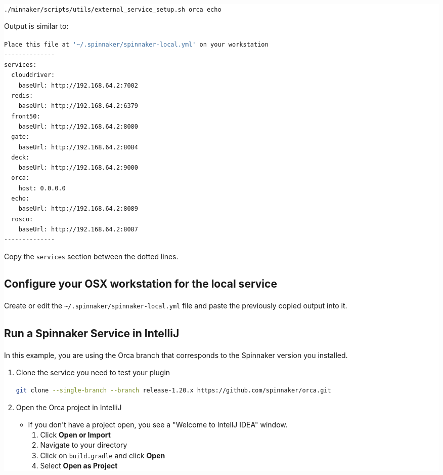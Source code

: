 ```bash
./minnaker/scripts/utils/external_service_setup.sh orca echo
```

Output is similar to:

```bash
Place this file at '~/.spinnaker/spinnaker-local.yml' on your workstation
--------------
services:
  clouddriver:
	baseUrl: http://192.168.64.2:7002
  redis:
	baseUrl: http://192.168.64.2:6379
  front50:
	baseUrl: http://192.168.64.2:8080
  gate:
	baseUrl: http://192.168.64.2:8084
  deck:
	baseUrl: http://192.168.64.2:9000
  orca:
	host: 0.0.0.0
  echo:
	baseUrl: http://192.168.64.2:8089
  rosco:
	baseUrl: http://192.168.64.2:8087
--------------
```

Copy the `services` section between the dotted lines.    

## Configure your OSX workstation for the local service

Create or edit the `~/.spinnaker/spinnaker-local.yml` file and paste the previously copied output into it.

## Run a Spinnaker Service in IntelliJ

In this example, you are using the Orca branch that corresponds to the Spinnaker version you installed.

1. Clone the service you need to test your plugin

   ```bash
   git clone --single-branch --branch release-1.20.x https://github.com/spinnaker/orca.git
   ```

1. Open the Orca project in IntelliJ

   * If you don't have a project open, you see a "Welcome to IntellJ IDEA" window.
      1. Click **Open or Import**
      1. Navigate to your directory
      1. Click on `build.gradle` and click **Open**
      1. Select **Open as Project**

